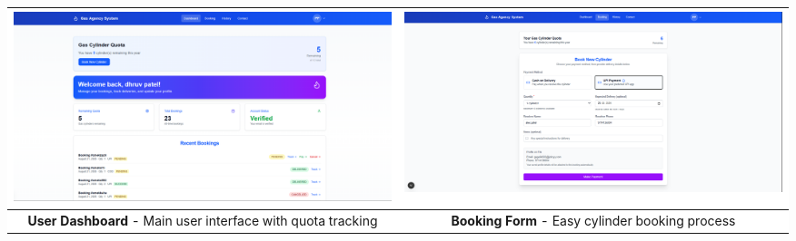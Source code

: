 |        ![User Dashboard](preview/user_dashboard.png)         |       ![Booking Form](preview/booking.png)       |
| :----------------------------------------------------------: | :----------------------------------------------: |
| **User Dashboard** - Main user interface with quota tracking | **Booking Form** - Easy cylinder booking process |
